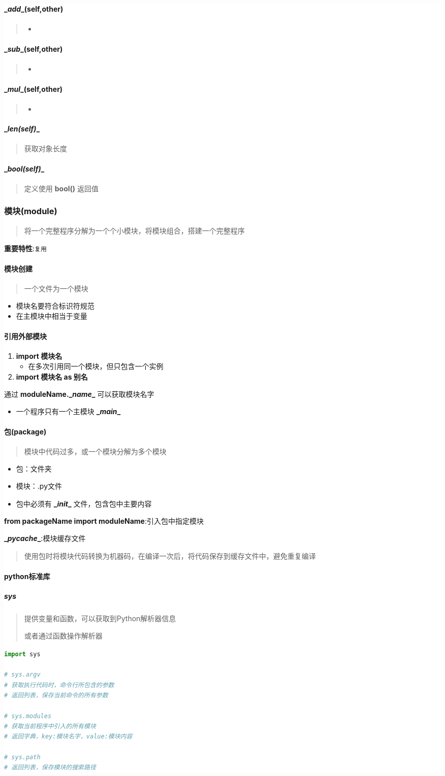 #### \__add__(self,other)
> +

#### \__sub__(self,other)
> -

#### \__mul__(self,other)
> *

#### \__len(self)__
> 获取对象长度

#### \__bool(self)__
> 定义使用 **bool()** 返回值

### 模块(module)
> 将一个完整程序分解为一个个小模块，将模块组合，搭建一个完整程序

**重要特性**:`复用`

#### 模块创建
> 一个文件为一个模块

- 模块名要符合标识符规范
- 在主模块中相当于变量

#### 引用外部模块
1. **import 模块名**
	- 在多次引用同一个模块，但只包含一个实例
2. **import 模块名 as 别名**

通过 **moduleName.\__name__** 可以获取模块名字
- 一个程序只有一个主模块 **\__main__**

#### 包(package)
> 模块中代码过多，或一个模块分解为多个模块
- 包：文件夹
- 模块：.py文件


 - 包中必须有 **\__init__** 文件，包含包中主要内容

 **from packageName import moduleName**:引入包中指定模块

**\__pycache__**:模块缓存文件
> 使用包时将模块代码转换为机器码，在编译一次后，将代码保存到缓存文件中，避免重复编译

#### python标准库

##### sys
> 提供变量和函数，可以获取到Python解析器信息
>
> 或者通过函数操作解析器

```python
import sys

# sys.argv
# 获取执行代码时，命令行所包含的参数
# 返回列表，保存当前命令的所有参数

# sys.modules
# 获取当前程序中引入的所有模块
# 返回字典，key:模块名字，value:模块内容

# sys.path
# 返回列表，保存模块的搜索路径
```